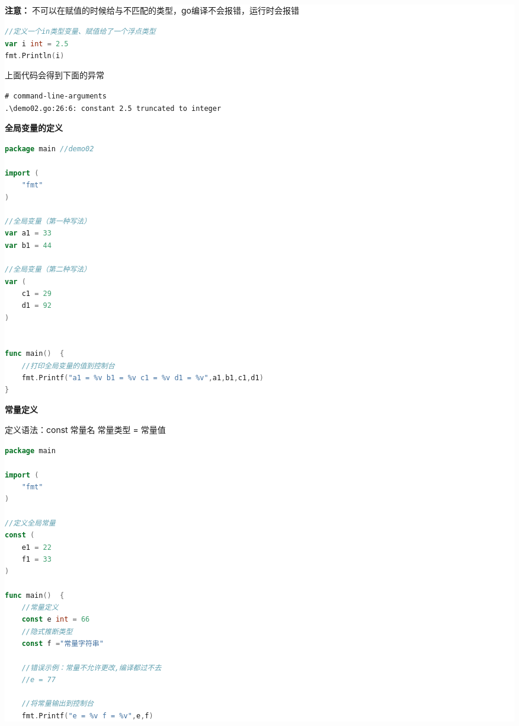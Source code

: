 **注意：** 不可以在赋值的时候给与不匹配的类型，go编译不会报错，运行时会报错

```go
//定义一个in类型变量、赋值给了一个浮点类型
var i int = 2.5
fmt.Println(i)
```

上面代码会得到下面的异常

```shell
# command-line-arguments
.\demo02.go:26:6: constant 2.5 truncated to integer
```

**全局变量的定义**

```go
package main //demo02

import (
	"fmt"
)

//全局变量（第一种写法）
var a1 = 33
var b1 = 44

//全局变量（第二种写法）
var (
	c1 = 29
	d1 = 92
)


func main()  {
	//打印全局变量的值到控制台
	fmt.Printf("a1 = %v b1 = %v c1 = %v d1 = %v",a1,b1,c1,d1)
}
```

**常量定义** 

定义语法：const  常量名  常量类型 = 常量值

```go
package main

import (
	"fmt"
)

//定义全局常量
const (
	e1 = 22
	f1 = 33
)

func main()  {
	//常量定义
	const e int = 66
	//隐式推断类型
	const f ="常量字符串"
    
	//错误示例：常量不允许更改,编译都过不去
	//e = 77

	//将常量输出到控制台
	fmt.Printf("e = %v f = %v",e,f)
```